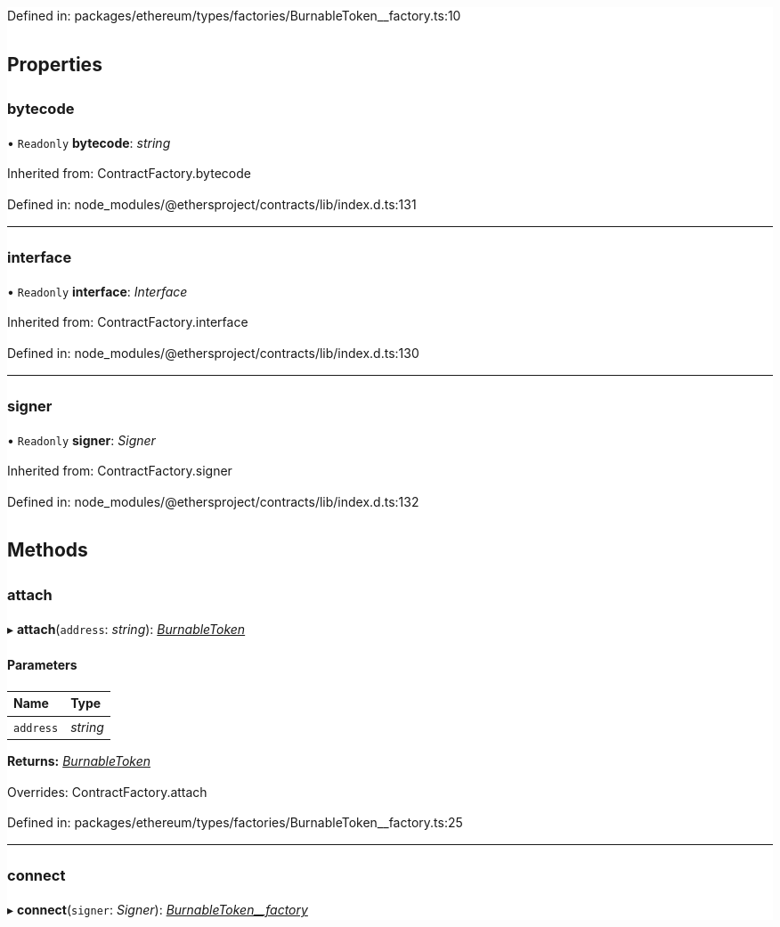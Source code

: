Defined in: packages/ethereum/types/factories/BurnableToken__factory.ts:10

## Properties

### bytecode

• `Readonly` **bytecode**: *string*

Inherited from: ContractFactory.bytecode

Defined in: node_modules/@ethersproject/contracts/lib/index.d.ts:131

___

### interface

• `Readonly` **interface**: *Interface*

Inherited from: ContractFactory.interface

Defined in: node_modules/@ethersproject/contracts/lib/index.d.ts:130

___

### signer

• `Readonly` **signer**: *Signer*

Inherited from: ContractFactory.signer

Defined in: node_modules/@ethersproject/contracts/lib/index.d.ts:132

## Methods

### attach

▸ **attach**(`address`: *string*): [*BurnableToken*](burnabletoken.md)

#### Parameters

| Name | Type |
| :------ | :------ |
| `address` | *string* |

**Returns:** [*BurnableToken*](burnabletoken.md)

Overrides: ContractFactory.attach

Defined in: packages/ethereum/types/factories/BurnableToken__factory.ts:25

___

### connect

▸ **connect**(`signer`: *Signer*): [*BurnableToken\_\_factory*](burnabletoken__factory.md)
